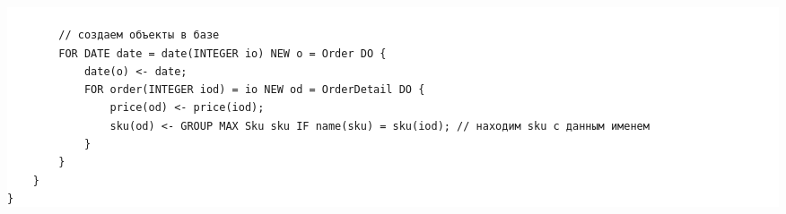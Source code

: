 ```lsf

        // создаем объекты в базе
        FOR DATE date = date(INTEGER io) NEW o = Order DO {
            date(o) <- date;
            FOR order(INTEGER iod) = io NEW od = OrderDetail DO {
                price(od) <- price(iod);
                sku(od) <- GROUP MAX Sku sku IF name(sku) = sku(iod); // находим sku с данным именем
            }
        }
    }
}
```

  
